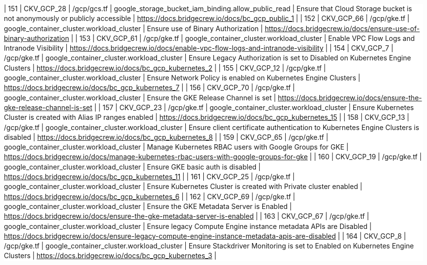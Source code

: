 | 151 | CKV_GCP_28    | /gcp/gcs.tf                   | google_storage_bucket_iam_binding.allow_public_read  | Ensure that Cloud Storage bucket is not anonymously or publicly accessible                                                                                   | https://docs.bridgecrew.io/docs/bc_gcp_public_1                                                                                              |
| 152 | CKV_GCP_66    | /gcp/gke.tf                   | google_container_cluster.workload_cluster            | Ensure use of Binary Authorization                                                                                                                           | https://docs.bridgecrew.io/docs/ensure-use-of-binary-authorization                                                                           |
| 153 | CKV_GCP_61    | /gcp/gke.tf                   | google_container_cluster.workload_cluster            | Enable VPC Flow Logs and Intranode Visibility                                                                                                                | https://docs.bridgecrew.io/docs/enable-vpc-flow-logs-and-intranode-visibility                                                                |
| 154 | CKV_GCP_7     | /gcp/gke.tf                   | google_container_cluster.workload_cluster            | Ensure Legacy Authorization is set to Disabled on Kubernetes Engine Clusters                                                                                 | https://docs.bridgecrew.io/docs/bc_gcp_kubernetes_2                                                                                          |
| 155 | CKV_GCP_12    | /gcp/gke.tf                   | google_container_cluster.workload_cluster            | Ensure Network Policy is enabled on Kubernetes Engine Clusters                                                                                               | https://docs.bridgecrew.io/docs/bc_gcp_kubernetes_7                                                                                          |
| 156 | CKV_GCP_70    | /gcp/gke.tf                   | google_container_cluster.workload_cluster            | Ensure the GKE Release Channel is set                                                                                                                        | https://docs.bridgecrew.io/docs/ensure-the-gke-release-channel-is-set                                                                        |
| 157 | CKV_GCP_23    | /gcp/gke.tf                   | google_container_cluster.workload_cluster            | Ensure Kubernetes Cluster is created with Alias IP ranges enabled                                                                                            | https://docs.bridgecrew.io/docs/bc_gcp_kubernetes_15                                                                                         |
| 158 | CKV_GCP_13    | /gcp/gke.tf                   | google_container_cluster.workload_cluster            | Ensure client certificate authentication to Kubernetes Engine Clusters is disabled                                                                           | https://docs.bridgecrew.io/docs/bc_gcp_kubernetes_8                                                                                          |
| 159 | CKV_GCP_65    | /gcp/gke.tf                   | google_container_cluster.workload_cluster            | Manage Kubernetes RBAC users with Google Groups for GKE                                                                                                      | https://docs.bridgecrew.io/docs/manage-kubernetes-rbac-users-with-google-groups-for-gke                                                      |
| 160 | CKV_GCP_19    | /gcp/gke.tf                   | google_container_cluster.workload_cluster            | Ensure GKE basic auth is disabled                                                                                                                            | https://docs.bridgecrew.io/docs/bc_gcp_kubernetes_11                                                                                         |
| 161 | CKV_GCP_25    | /gcp/gke.tf                   | google_container_cluster.workload_cluster            | Ensure Kubernetes Cluster is created with Private cluster enabled                                                                                            | https://docs.bridgecrew.io/docs/bc_gcp_kubernetes_6                                                                                          |
| 162 | CKV_GCP_69    | /gcp/gke.tf                   | google_container_cluster.workload_cluster            | Ensure the GKE Metadata Server is Enabled                                                                                                                    | https://docs.bridgecrew.io/docs/ensure-the-gke-metadata-server-is-enabled                                                                    |
| 163 | CKV_GCP_67    | /gcp/gke.tf                   | google_container_cluster.workload_cluster            | Ensure legacy Compute Engine instance metadata APIs are Disabled                                                                                             | https://docs.bridgecrew.io/docs/ensure-legacy-compute-engine-instance-metadata-apis-are-disabled                                             |
| 164 | CKV_GCP_8     | /gcp/gke.tf                   | google_container_cluster.workload_cluster            | Ensure Stackdriver Monitoring is set to Enabled on Kubernetes Engine Clusters                                                                                | https://docs.bridgecrew.io/docs/bc_gcp_kubernetes_3                                                                                          |